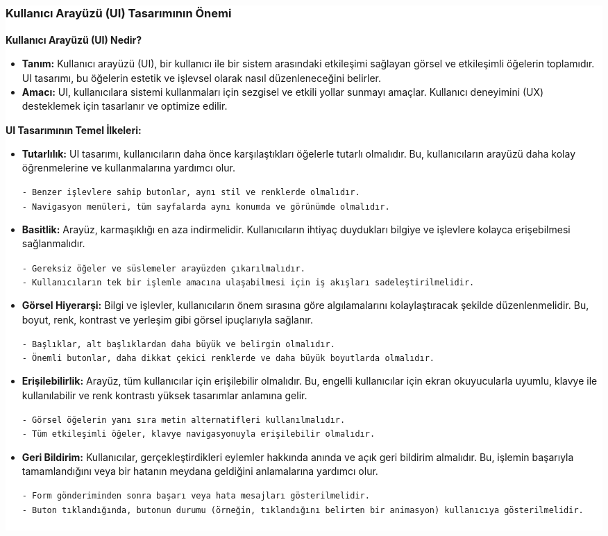 ### Kullanıcı Arayüzü (UI) Tasarımının Önemi

**Kullanıcı Arayüzü (UI) Nedir?**

- **Tanım:** Kullanıcı arayüzü (UI), bir kullanıcı ile bir sistem arasındaki etkileşimi sağlayan görsel ve etkileşimli öğelerin toplamıdır. UI tasarımı, bu öğelerin estetik ve işlevsel olarak nasıl düzenleneceğini belirler.
- **Amacı:** UI, kullanıcılara sistemi kullanmaları için sezgisel ve etkili yollar sunmayı amaçlar. Kullanıcı deneyimini (UX) desteklemek için tasarlanır ve optimize edilir.

**UI Tasarımının Temel İlkeleri:**

- **Tutarlılık:** UI tasarımı, kullanıcıların daha önce karşılaştıkları öğelerle tutarlı olmalıdır. Bu, kullanıcıların arayüzü daha kolay öğrenmelerine ve kullanmalarına yardımcı olur.
    
    ```
    - Benzer işlevlere sahip butonlar, aynı stil ve renklerde olmalıdır.
    - Navigasyon menüleri, tüm sayfalarda aynı konumda ve görünümde olmalıdır.
    
    ```
    
- **Basitlik:** Arayüz, karmaşıklığı en aza indirmelidir. Kullanıcıların ihtiyaç duydukları bilgiye ve işlevlere kolayca erişebilmesi sağlanmalıdır.
    
    ```
    - Gereksiz öğeler ve süslemeler arayüzden çıkarılmalıdır.
    - Kullanıcıların tek bir işlemle amacına ulaşabilmesi için iş akışları sadeleştirilmelidir.
    
    ```
    
- **Görsel Hiyerarşi:** Bilgi ve işlevler, kullanıcıların önem sırasına göre algılamalarını kolaylaştıracak şekilde düzenlenmelidir. Bu, boyut, renk, kontrast ve yerleşim gibi görsel ipuçlarıyla sağlanır.
    
    ```
    - Başlıklar, alt başlıklardan daha büyük ve belirgin olmalıdır.
    - Önemli butonlar, daha dikkat çekici renklerde ve daha büyük boyutlarda olmalıdır.
    
    ```
    
- **Erişilebilirlik:** Arayüz, tüm kullanıcılar için erişilebilir olmalıdır. Bu, engelli kullanıcılar için ekran okuyucularla uyumlu, klavye ile kullanılabilir ve renk kontrastı yüksek tasarımlar anlamına gelir.
    
    ```
    - Görsel öğelerin yanı sıra metin alternatifleri kullanılmalıdır.
    - Tüm etkileşimli öğeler, klavye navigasyonuyla erişilebilir olmalıdır.
    
    ```
    
- **Geri Bildirim:** Kullanıcılar, gerçekleştirdikleri eylemler hakkında anında ve açık geri bildirim almalıdır. Bu, işlemin başarıyla tamamlandığını veya bir hatanın meydana geldiğini anlamalarına yardımcı olur.
    
    ```
    - Form gönderiminden sonra başarı veya hata mesajları gösterilmelidir.
    - Buton tıklandığında, butonun durumu (örneğin, tıklandığını belirten bir animasyon) kullanıcıya gösterilmelidir.
    